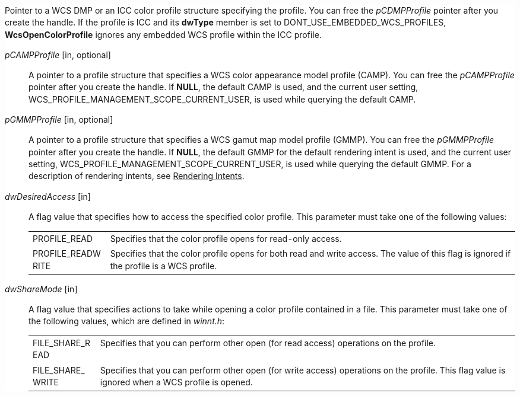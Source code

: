 Pointer to a WCS DMP or an ICC color profile structure specifying the profile. You can free the *pCDMPProfile* pointer after you create the handle. If the profile is ICC and its **dwType** member is set to DONT\_USE\_EMBEDDED\_WCS\_PROFILES, **WcsOpenColorProfile** ignores any embedded WCS profile within the ICC profile.

</dd> <dt>

*pCAMPProfile* \[in, optional\]
</dt> <dd>

A pointer to a profile structure that specifies a WCS color appearance model profile (CAMP). You can free the *pCAMPProfile* pointer after you create the handle. If **NULL**, the default CAMP is used, and the current user setting, WCS\_PROFILE\_MANAGEMENT\_SCOPE\_CURRENT\_USER, is used while querying the default CAMP.

</dd> <dt>

*pGMMPProfile* \[in, optional\]
</dt> <dd>

A pointer to a profile structure that specifies a WCS gamut map model profile (GMMP). You can free the *pGMMPProfile* pointer after you create the handle. If **NULL**, the default GMMP for the default rendering intent is used, and the current user setting, WCS\_PROFILE\_MANAGEMENT\_SCOPE\_CURRENT\_USER, is used while querying the default GMMP. For a description of rendering intents, see [Rendering Intents](rendering-intents.md).

</dd> <dt>

*dwDesiredAccess* \[in\]
</dt> <dd>

A flag value that specifies how to access the specified color profile. This parameter must take one of the following values:



|                    |                                                                                                                                           |
|--------------------|-------------------------------------------------------------------------------------------------------------------------------------------|
| PROFILE\_READ      | Specifies that the color profile opens for read-only access.                                                                              |
| PROFILE\_READWRITE | Specifies that the color profile opens for both read and write access. The value of this flag is ignored if the profile is a WCS profile. |



 

</dd> <dt>

*dwShareMode* \[in\]
</dt> <dd>

A flag value that specifies actions to take while opening a color profile contained in a file. This parameter must take one of the following values, which are defined in *winnt.h*:



|                    |                                                                                                                                                  |
|--------------------|--------------------------------------------------------------------------------------------------------------------------------------------------|
| FILE\_SHARE\_READ  | Specifies that you can perform other open (for read access) operations on the profile.                                                           |
| FILE\_SHARE\_WRITE | Specifies that you can perform other open (for write access) operations on the profile. This flag value is ignored when a WCS profile is opened. |
